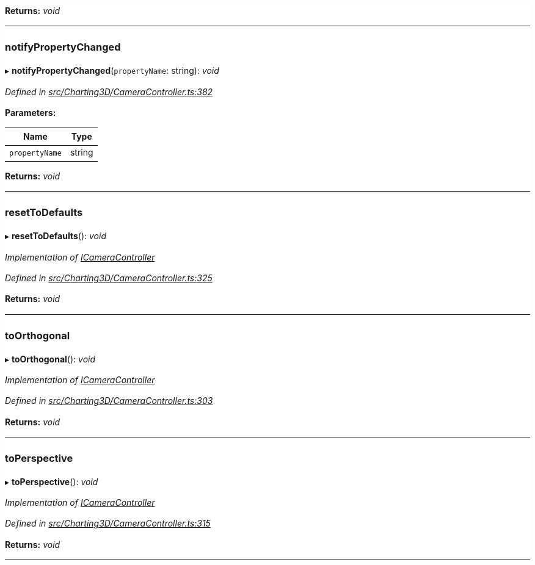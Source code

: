 **Returns:** *void*

___

###  notifyPropertyChanged

▸ **notifyPropertyChanged**(`propertyName`: string): *void*

*Defined in [src/Charting3D/CameraController.ts:382](https://github.com/ABTSoftware/SciChart.Dev/blob/f6fba97af2/Web/src/SciChart/src/Charting3D/CameraController.ts#L382)*

**Parameters:**

Name | Type |
------ | ------ |
`propertyName` | string |

**Returns:** *void*

___

###  resetToDefaults

▸ **resetToDefaults**(): *void*

*Implementation of [ICameraController](../interfaces/icameracontroller.md)*

*Defined in [src/Charting3D/CameraController.ts:325](https://github.com/ABTSoftware/SciChart.Dev/blob/f6fba97af2/Web/src/SciChart/src/Charting3D/CameraController.ts#L325)*

**Returns:** *void*

___

###  toOrthogonal

▸ **toOrthogonal**(): *void*

*Implementation of [ICameraController](../interfaces/icameracontroller.md)*

*Defined in [src/Charting3D/CameraController.ts:303](https://github.com/ABTSoftware/SciChart.Dev/blob/f6fba97af2/Web/src/SciChart/src/Charting3D/CameraController.ts#L303)*

**Returns:** *void*

___

###  toPerspective

▸ **toPerspective**(): *void*

*Implementation of [ICameraController](../interfaces/icameracontroller.md)*

*Defined in [src/Charting3D/CameraController.ts:315](https://github.com/ABTSoftware/SciChart.Dev/blob/f6fba97af2/Web/src/SciChart/src/Charting3D/CameraController.ts#L315)*

**Returns:** *void*

___

